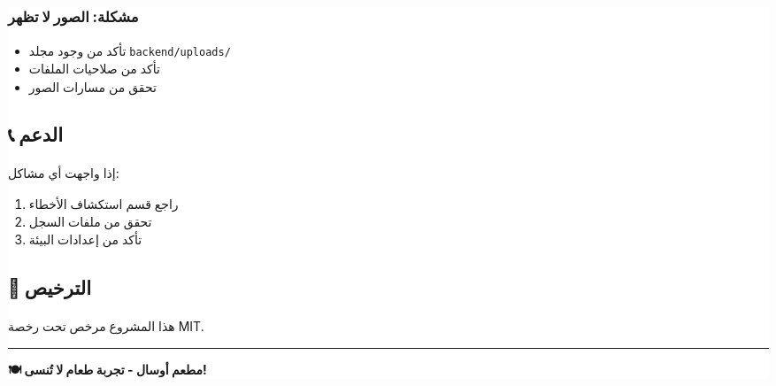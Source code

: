 ### **مشكلة: الصور لا تظهر**
- تأكد من وجود مجلد `backend/uploads/`
- تأكد من صلاحيات الملفات
- تحقق من مسارات الصور

## 📞 الدعم

إذا واجهت أي مشاكل:
1. راجع قسم استكشاف الأخطاء
2. تحقق من ملفات السجل
3. تأكد من إعدادات البيئة

## 📄 الترخيص

هذا المشروع مرخص تحت رخصة MIT.

---

**🍽️ مطعم أوسال - تجربة طعام لا تُنسى!**